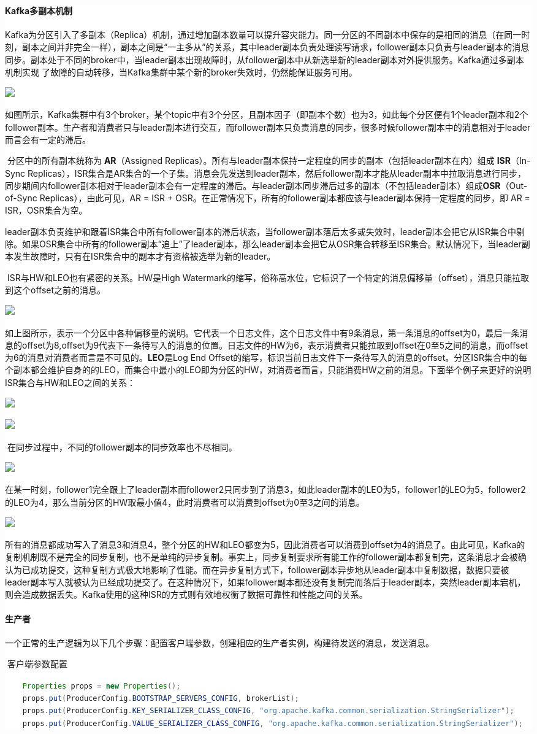 #### Kafka多副本机制

​		Kafka为分区引入了多副本（Replica）机制，通过增加副本数量可以提升容灾能力。同一分区的不同副本中保存的是相同的消息（在同一时刻，副本之间并非完全一样），副本之间是“一主多从”的关系，其中leader副本负责处理读写请求，follower副本只负责与leader副本的消息同步。副本处于不同的broker中，当leader副本出现故障时，从follower副本中从新选举新的leader副本对外提供服务。Kafka通过多副本机制实现 了故障的自动转移，当Kafka集群中某个新的broker失效时，仍然能保证服务可用。

![](https://raw.githubusercontent.com/ly8051033/BlogPicture/master/pic/1570458914836.png)

​		如图所示，Kafka集群中有3个broker，某个topic中有3个分区，且副本因子（即副本个数）也为3，如此每个分区便有1个leader副本和2个follower副本。生产者和消费者只与leader副本进行交互，而follower副本只负责消息的同步，很多时候follower副本中的消息相对于leader而言会有一定的滞后。

​		分区中的所有副本统称为 **AR**（Assigned Replicas）。所有与leader副本保持一定程度的同步的副本（包括leader副本在内）组成 **ISR**（In-Sync Replicas），ISR集合是AR集合的一个子集。消息会先发送到leader副本，然后follower副本才能从leader副本中拉取消息进行同步，同步期间内follower副本相对于leader副本会有一定程度的滞后。与leader副本同步滞后过多的副本（不包括leader副本）组成**OSR**（Out-of-Sync Replicas），由此可见，AR = ISR + OSR。在正常情况下，所有的follower副本都应该与leader副本保持一定程度的同步，即 AR = ISR，OSR集合为空。

​		leader副本负责维护和跟着ISR集合中所有follower副本的滞后状态，当follower副本落后太多或失效时，leader副本会把它从ISR集合中剔除。如果OSR集合中所有的follower副本“追上”了leader副本，那么leader副本会把它从OSR集合转移至ISR集合。默认情况下，当leader副本发生故障时，只有在ISR集合中的副本才有资格被选举为新的leader。

​		ISR与HW和LEO也有紧密的关系。HW是High Watermark的缩写，俗称高水位，它标识了一个特定的消息偏移量（offset），消息只能拉取到这个offset之前的消息。

![](https://raw.githubusercontent.com/ly8051033/BlogPicture/master/pic/1570463237141.png)

​		如上图所示，表示一个分区中各种偏移量的说明。它代表一个日志文件，这个日志文件中有9条消息，第一条消息的offset为0，最后一条消息的offset为8,offset为9代表下一条待写入的消息的位置。日志文件的HW为6，表示消费者只能拉取到offset在0至5之间的消息，而offset为6的消息对消费者而言是不可见的。**LEO**是Log End Offset的缩写，标识当前日志文件下一条待写入的消息的offset。分区ISR集合中的每个副本都会维护自身的的LEO，而集合中最小的LEO即为分区的HW，对消费者而言，只能消费HW之前的消息。下面举个例子来更好的说明ISR集合与HW和LEO之间的关系：

![](https://raw.githubusercontent.com/ly8051033/BlogPicture/master/pic/1570466677914.png)

![](https://raw.githubusercontent.com/ly8051033/BlogPicture/master/pic/1570466932355.png)

​	在同步过程中，不同的follower副本的同步效率也不尽相同。

![](https://raw.githubusercontent.com/ly8051033/BlogPicture/master/pic/1570467298346.png)

​		在某一时刻，follower1完全跟上了leader副本而follower2只同步到了消息3，如此leader副本的LEO为5，follower1的LEO为5，follower2的LEO为4，那么当前分区的HW取最小值4，此时消费者可以消费到offset为0至3之间的消息。

![](https://raw.githubusercontent.com/ly8051033/BlogPicture/master/pic/1570467513662.png)

​		所有的消息都成功写入了消息3和消息4，整个分区的HW和LEO都变为5，因此消费者可以消费到offset为4的消息了。由此可见，Kafka的复制机制既不是完全的同步复制，也不是单纯的异步复制。事实上，同步复制要求所有能工作的follower副本都复制完，这条消息才会被确认为已成功提交，这种复制方式极大地影响了性能。而在异步复制方式下，follower副本异步地从leader副本中复制数据，数据只要被leader副本写入就被认为已经成功提交了。在这种情况下，如果follower副本都还没有复制完而落后于leader副本，突然leader副本宕机，则会造成数据丢失。Kafka使用的这种ISR的方式则有效地权衡了数据可靠性和性能之间的关系。

#### 生产者

​	一个正常的生产逻辑为以下几个步骤：配置客户端参数，创建相应的生产者实例，构建待发送的消息，发送消息。

​	客户端参数配置

```java
	Properties props = new Properties();
	props.put(ProducerConfig.BOOTSTRAP_SERVERS_CONFIG, brokerList);
	props.put(ProducerConfig.KEY_SERIALIZER_CLASS_CONFIG, "org.apache.kafka.common.serialization.StringSerializer");
	props.put(ProducerConfig.VALUE_SERIALIZER_CLASS_CONFIG, "org.apache.kafka.common.serialization.StringSerializer");
```
